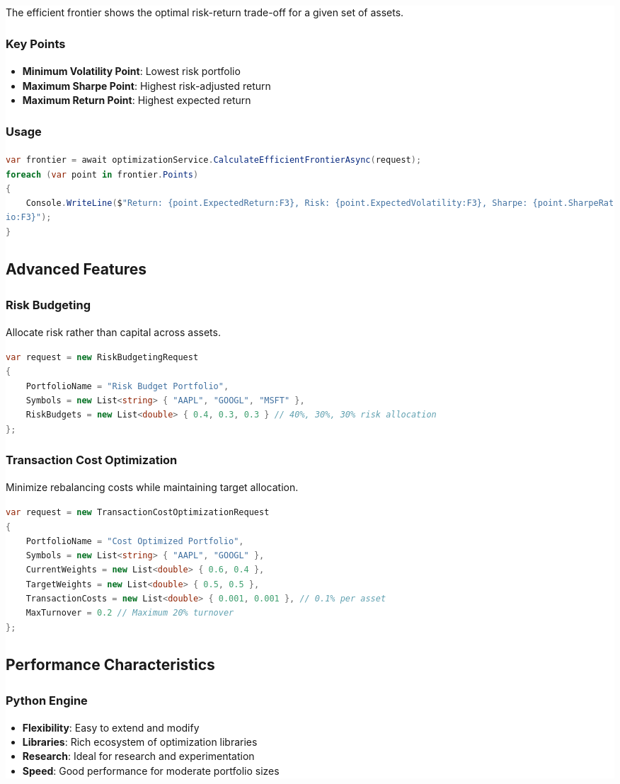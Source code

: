 The efficient frontier shows the optimal risk-return trade-off for a given set of assets.

### Key Points
- **Minimum Volatility Point**: Lowest risk portfolio
- **Maximum Sharpe Point**: Highest risk-adjusted return
- **Maximum Return Point**: Highest expected return

### Usage
```csharp
var frontier = await optimizationService.CalculateEfficientFrontierAsync(request);
foreach (var point in frontier.Points)
{
    Console.WriteLine($"Return: {point.ExpectedReturn:F3}, Risk: {point.ExpectedVolatility:F3}, Sharpe: {point.SharpeRatio:F3}");
}
```

## Advanced Features

### Risk Budgeting
Allocate risk rather than capital across assets.

```csharp
var request = new RiskBudgetingRequest
{
    PortfolioName = "Risk Budget Portfolio",
    Symbols = new List<string> { "AAPL", "GOOGL", "MSFT" },
    RiskBudgets = new List<double> { 0.4, 0.3, 0.3 } // 40%, 30%, 30% risk allocation
};
```

### Transaction Cost Optimization
Minimize rebalancing costs while maintaining target allocation.

```csharp
var request = new TransactionCostOptimizationRequest
{
    PortfolioName = "Cost Optimized Portfolio",
    Symbols = new List<string> { "AAPL", "GOOGL" },
    CurrentWeights = new List<double> { 0.6, 0.4 },
    TargetWeights = new List<double> { 0.5, 0.5 },
    TransactionCosts = new List<double> { 0.001, 0.001 }, // 0.1% per asset
    MaxTurnover = 0.2 // Maximum 20% turnover
};
```

## Performance Characteristics

### Python Engine
- **Flexibility**: Easy to extend and modify
- **Libraries**: Rich ecosystem of optimization libraries
- **Research**: Ideal for research and experimentation
- **Speed**: Good performance for moderate portfolio sizes
